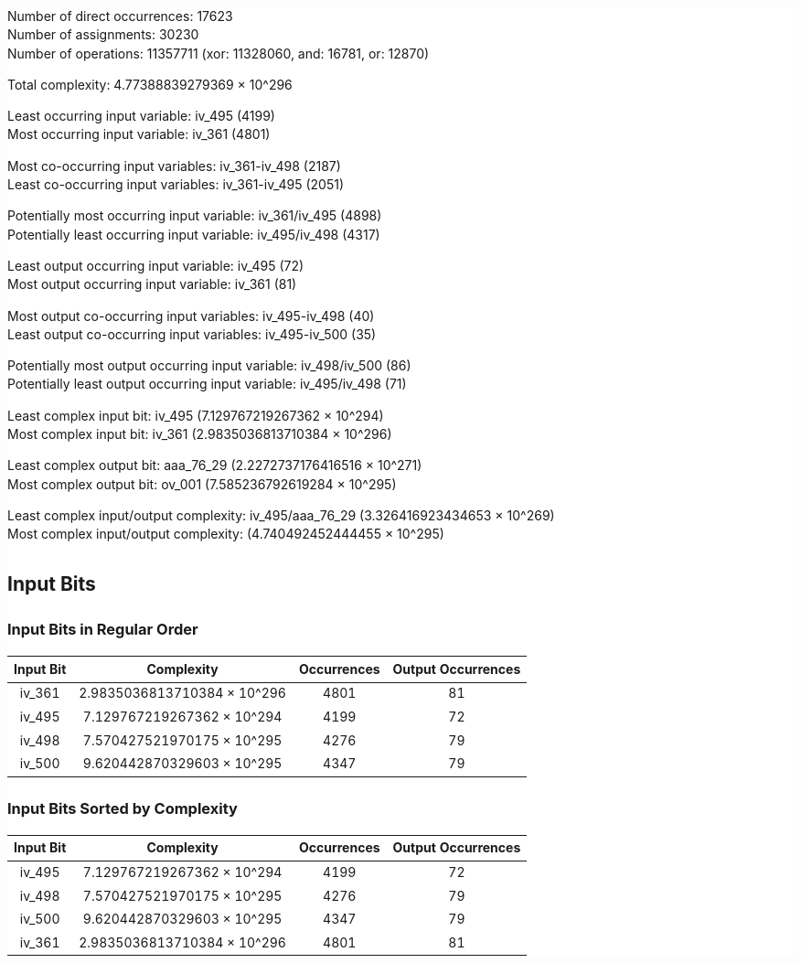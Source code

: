 Number of direct occurrences: 17623  
Number of assignments: 30230  
Number of operations: 11357711
(xor: 11328060,
and: 16781,
or: 12870)

Total complexity: 4.77388839279369 × 10^296

Least occurring input variable: iv_495 (4199)  
Most occurring input variable: iv_361 (4801)

Most co-occurring input variables: iv_361-iv_498 (2187)  
Least co-occurring input variables: iv_361-iv_495 (2051)

Potentially most occurring input variable: iv_361/iv_495 (4898)  
Potentially least occurring input variable: iv_495/iv_498 (4317)

Least output occurring input variable: iv_495 (72)  
Most output occurring input variable: iv_361 (81)

Most output co-occurring input variables: iv_495-iv_498 (40)  
Least output co-occurring input variables: iv_495-iv_500 (35)

Potentially most output occurring input variable: iv_498/iv_500 (86)  
Potentially least output occurring input variable: iv_495/iv_498 (71)

Least complex input bit: iv_495 (7.129767219267362 × 10^294)  
Most complex input bit: iv_361 (2.9835036813710384 × 10^296)

Least complex output bit: aaa_76_29 (2.2272737176416516 × 10^271)  
Most complex output bit: ov_001 (7.585236792619284 × 10^295)

Least complex input/output complexity: iv_495/aaa_76_29 (3.326416923434653 × 10^269)  
Most complex input/output complexity:  (4.740492452444455 × 10^295)

## Input Bits

### Input Bits in Regular Order

| Input Bit | Complexity | Occurrences | Output Occurrences |
|:---------:|:----------:|:-----------:|:------------------:|
| iv_361 | 2.9835036813710384 × 10^296 | 4801 | 81 |
| iv_495 | 7.129767219267362 × 10^294 | 4199 | 72 |
| iv_498 | 7.570427521970175 × 10^295 | 4276 | 79 |
| iv_500 | 9.620442870329603 × 10^295 | 4347 | 79 |

### Input Bits Sorted by Complexity

| Input Bit | Complexity | Occurrences | Output Occurrences |
|:---------:|:----------:|:-----------:|:------------------:|
| iv_495 | 7.129767219267362 × 10^294 | 4199 | 72 |
| iv_498 | 7.570427521970175 × 10^295 | 4276 | 79 |
| iv_500 | 9.620442870329603 × 10^295 | 4347 | 79 |
| iv_361 | 2.9835036813710384 × 10^296 | 4801 | 81 |
